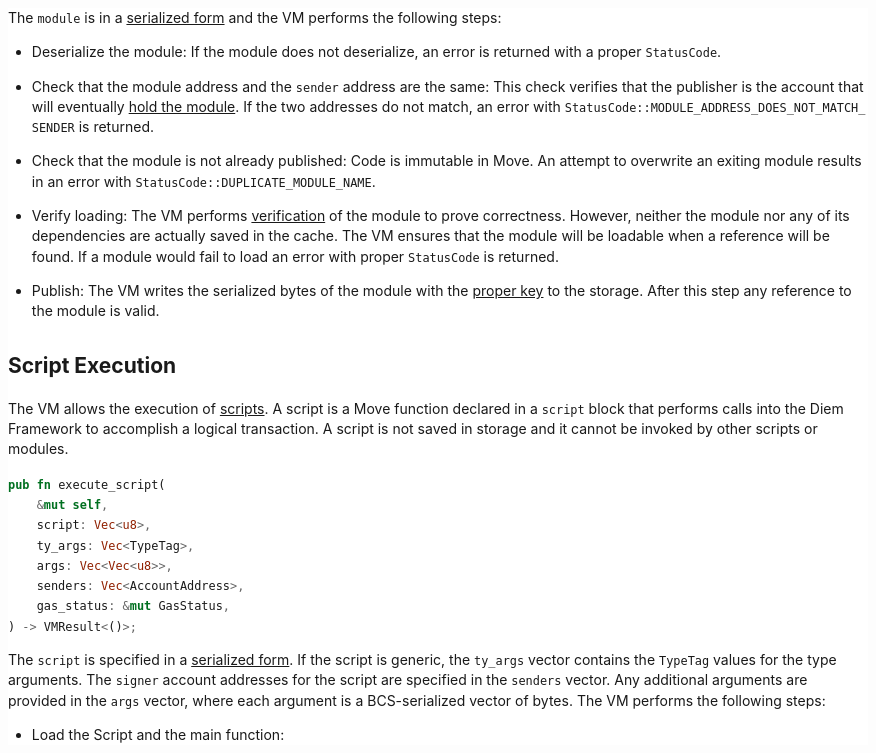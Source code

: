The `module` is in a [serialized form](#Binary-Format) and the VM performs the
following steps:

* Deserialize the module: If the module does not deserialize, an error is
returned with a proper `StatusCode`.

* Check that the module address and the `sender` address are the same: This
check verifies that the publisher is the account that will eventually [hold
the module](#References-to-Data-and-Code). If the two addresses do not match, an
error with `StatusCode::MODULE_ADDRESS_DOES_NOT_MATCH_SENDER` is returned.

* Check that the module is not already published: Code is immutable in
Move. An attempt to overwrite an exiting module results in an error with
`StatusCode::DUPLICATE_MODULE_NAME`.

* Verify loading: The VM performs [verification](#Verification) of the
module to prove correctness. However, neither the module nor any of its
dependencies are actually saved in the cache. The VM ensures that the module
will be loadable when a reference will be found. If a module would fail to
load an error with proper `StatusCode` is returned.

* Publish: The VM writes the serialized bytes of the module
with the [proper key](#References-to-Data-and-Code) to the storage.
After this step any reference to the
module is valid.

## Script Execution

The VM allows the execution of [scripts](#Binary-Format). A script is a
Move function declared in a `script` block that performs
calls into the Diem Framework to accomplish a
logical transaction. A script is not saved in storage and
it cannot be invoked by other scripts or modules.

```rust
pub fn execute_script(
    &mut self,
    script: Vec<u8>,
    ty_args: Vec<TypeTag>,
    args: Vec<Vec<u8>>,
    senders: Vec<AccountAddress>,
    gas_status: &mut GasStatus,
) -> VMResult<()>;
```

The `script` is specified in a [serialized form](#Binary-Format).
If the script is generic, the `ty_args` vector contains the `TypeTag`
values for the type arguments. The `signer` account addresses for the
script are specified in the `senders` vector. Any additional arguments
are provided in the `args` vector, where each argument is a BCS-serialized
vector of bytes. The VM
performs the following steps:

* Load the Script and the main function:
